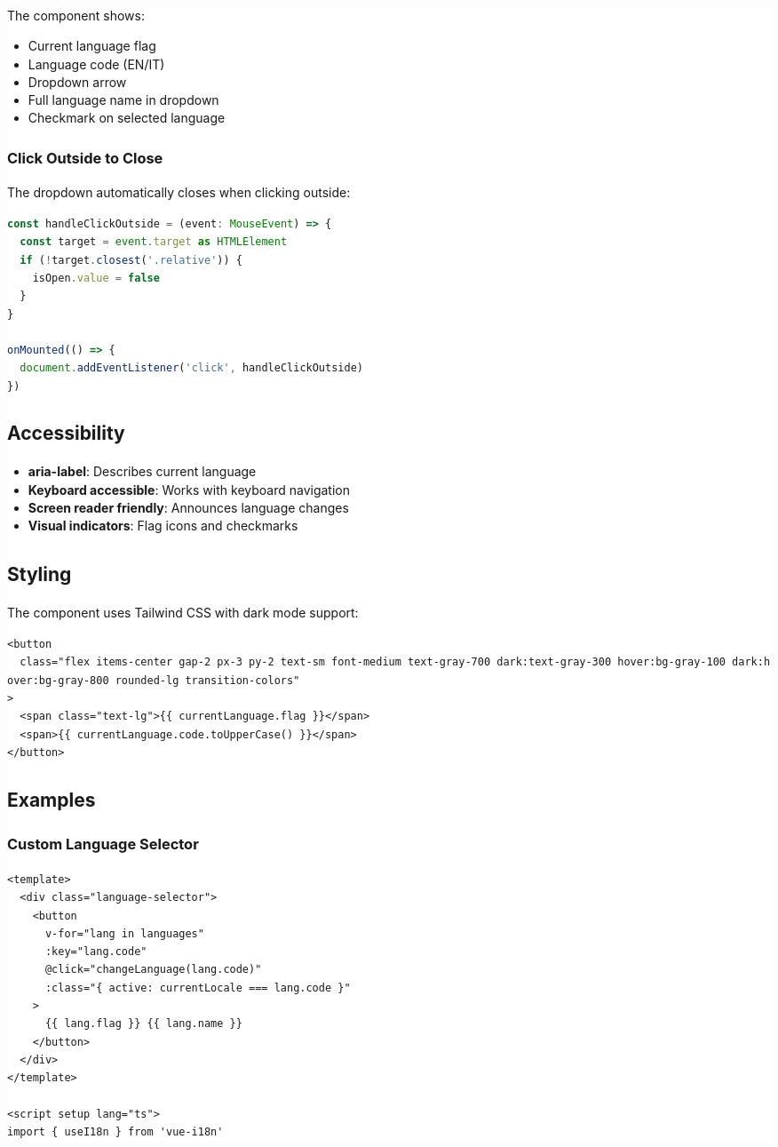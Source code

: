 The component shows:
- Current language flag
- Language code (EN/IT)
- Dropdown arrow
- Full language name in dropdown
- Checkmark on selected language

### Click Outside to Close

The dropdown automatically closes when clicking outside:

```typescript
const handleClickOutside = (event: MouseEvent) => {
  const target = event.target as HTMLElement
  if (!target.closest('.relative')) {
    isOpen.value = false
  }
}

onMounted(() => {
  document.addEventListener('click', handleClickOutside)
})
```

## Accessibility

- **aria-label**: Describes current language
- **Keyboard accessible**: Works with keyboard navigation
- **Screen reader friendly**: Announces language changes
- **Visual indicators**: Flag icons and checkmarks

## Styling

The component uses Tailwind CSS with dark mode support:

```vue
<button
  class="flex items-center gap-2 px-3 py-2 text-sm font-medium text-gray-700 dark:text-gray-300 hover:bg-gray-100 dark:hover:bg-gray-800 rounded-lg transition-colors"
>
  <span class="text-lg">{{ currentLanguage.flag }}</span>
  <span>{{ currentLanguage.code.toUpperCase() }}</span>
</button>
```

## Examples

### Custom Language Selector

```vue
<template>
  <div class="language-selector">
    <button
      v-for="lang in languages"
      :key="lang.code"
      @click="changeLanguage(lang.code)"
      :class="{ active: currentLocale === lang.code }"
    >
      {{ lang.flag }} {{ lang.name }}
    </button>
  </div>
</template>

<script setup lang="ts">
import { useI18n } from 'vue-i18n'
```